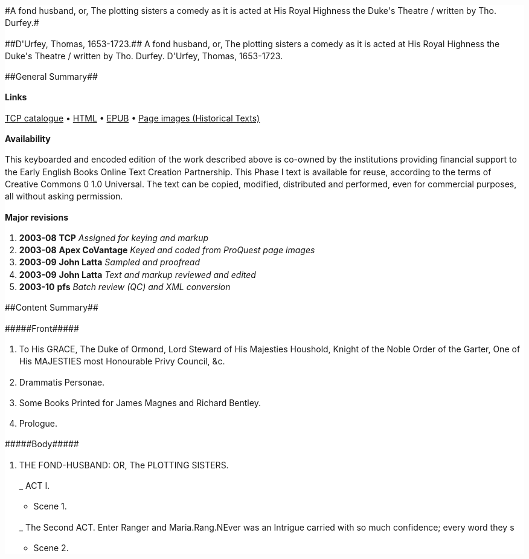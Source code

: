#A fond husband, or, The plotting sisters a comedy as it is acted at His Royal Highness the Duke's Theatre / written by Tho. Durfey.#

##D'Urfey, Thomas, 1653-1723.##
A fond husband, or, The plotting sisters a comedy as it is acted at His Royal Highness the Duke's Theatre / written by Tho. Durfey.
D'Urfey, Thomas, 1653-1723.

##General Summary##

**Links**

[TCP catalogue](http://www.ota.ox.ac.uk/tcp/)  • 
[HTML](http://tei.it.ox.ac.uk/tcp/Texts-HTML/free/A36/A36975.html)  • 
[EPUB](http://tei.it.ox.ac.uk/tcp/Texts-EPUB/free/A36/A36975.epub) • 
[Page images (Historical Texts)](https://data.historicaltexts.jisc.ac.uk/view?pubId=eebo-11779716e&pageId=eebo-11779716e-48986-1)

**Availability**

This keyboarded and encoded edition of the
	       work described above is co-owned by the institutions
	       providing financial support to the Early English Books
	       Online Text Creation Partnership. This Phase I text is
	       available for reuse, according to the terms of Creative
	       Commons 0 1.0 Universal. The text can be copied,
	       modified, distributed and performed, even for
	       commercial purposes, all without asking permission.

**Major revisions**

1. __2003-08__ __TCP__ *Assigned for keying and markup*
1. __2003-08__ __Apex CoVantage__ *Keyed and coded from ProQuest page images*
1. __2003-09__ __John Latta__ *Sampled and proofread*
1. __2003-09__ __John Latta__ *Text and markup reviewed and edited*
1. __2003-10__ __pfs__ *Batch review (QC) and XML conversion*

##Content Summary##

#####Front#####

1. To His GRACE, The Duke of Ormond, Lord Steward of His Majesties Houshold, Knight of the Noble Order of the Garter, One of His MAJESTIES most Honourable Privy Council, &c.

1. Drammatis Personae.

1. Some Books Printed for James Magnes and Richard Bentley.

1. Prologue.

#####Body#####

1. THE FOND-HUSBAND: OR, The PLOTTING SISTERS.

    _ ACT I.

      * Scene 1.

    _ The Second ACT.
Enter Ranger and Maria.Rang.NEver was an Intrigue carried with so much confidence; every word they s
      * Scene 2.
